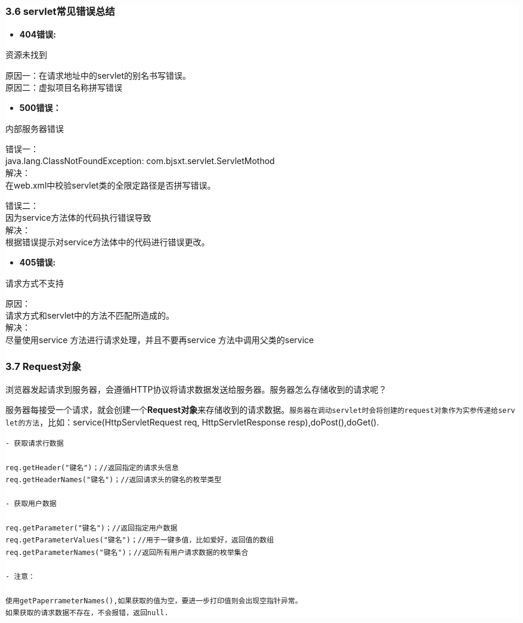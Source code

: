 ### 3.6 servlet常见错误总结

- **404错误:**

资源未找到  

原因一：在请求地址中的servlet的别名书写错误。  
原因二：虚拟项目名称拼写错误  

- **500错误：**

内部服务器错误

错误一：  
java.lang.ClassNotFoundException: com.bjsxt.servlet.ServletMothod  
解决：  
在web.xml中校验servlet类的全限定路径是否拼写错误。  

错误二：  
因为service方法体的代码执行错误导致  
解决：  
根据错误提示对service方法体中的代码进行错误更改。

- **405错误:**

请求方式不支持

原因：  
请求方式和servlet中的方法不匹配所造成的。  
解决：  
尽量使用service 方法进行请求处理，并且不要再service 方法中调用父类的service

### 3.7 Request对象

浏览器发起请求到服务器，会遵循HTTP协议将请求数据发送给服务器。服务器怎么存储收到的请求呢？

服务器每接受一个请求，就会创建一个**Request对象**来存储收到的请求数据。`服务器在调动servlet时会将创建的request对象作为实参传递给servlet的方法`，比如：service(HttpServletRequest req, HttpServletResponse resp),doPost(),doGet().

```text
- 获取请求行数据  

req.getHeader("键名")；//返回指定的请求头信息  
req.getHeaderNames("键名")；//返回请求头的键名的枚举类型

- 获取用户数据

req.getParameter("键名")；//返回指定用户数据  
req.getParameterValues("键名")；//用于一键多值，比如爱好，返回值的数组  
req.getParameterNames("键名")；//返回所有用户请求数据的枚举集合

- 注意：

使用getPaperrameterNames(),如果获取的值为空，要进一步打印值则会出现空指针异常。  
如果获取的请求数据不存在，不会报错，返回null.
```
